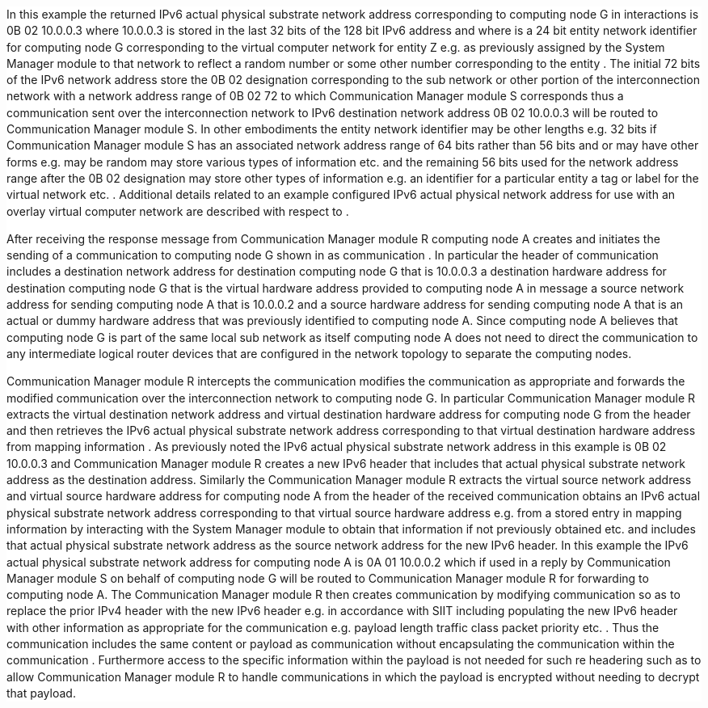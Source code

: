 In this example the returned IPv6 actual physical substrate network address corresponding to computing node G in interactions is 0B 02 10.0.0.3 where 10.0.0.3 is stored in the last 32 bits of the 128 bit IPv6 address and where is a 24 bit entity network identifier for computing node G corresponding to the virtual computer network for entity Z e.g. as previously assigned by the System Manager module to that network to reflect a random number or some other number corresponding to the entity . The initial 72 bits of the IPv6 network address store the 0B 02 designation corresponding to the sub network or other portion of the interconnection network with a network address range of 0B 02 72 to which Communication Manager module S corresponds thus a communication sent over the interconnection network to IPv6 destination network address 0B 02 10.0.0.3 will be routed to Communication Manager module S. In other embodiments the entity network identifier may be other lengths e.g. 32 bits if Communication Manager module S has an associated network address range of 64 bits rather than 56 bits and or may have other forms e.g. may be random may store various types of information etc. and the remaining 56 bits used for the network address range after the 0B 02 designation may store other types of information e.g. an identifier for a particular entity a tag or label for the virtual network etc. . Additional details related to an example configured IPv6 actual physical network address for use with an overlay virtual computer network are described with respect to .

After receiving the response message from Communication Manager module R computing node A creates and initiates the sending of a communication to computing node G shown in as communication . In particular the header of communication includes a destination network address for destination computing node G that is 10.0.0.3 a destination hardware address for destination computing node G that is the virtual hardware address provided to computing node A in message a source network address for sending computing node A that is 10.0.0.2 and a source hardware address for sending computing node A that is an actual or dummy hardware address that was previously identified to computing node A. Since computing node A believes that computing node G is part of the same local sub network as itself computing node A does not need to direct the communication to any intermediate logical router devices that are configured in the network topology to separate the computing nodes.

Communication Manager module R intercepts the communication modifies the communication as appropriate and forwards the modified communication over the interconnection network to computing node G. In particular Communication Manager module R extracts the virtual destination network address and virtual destination hardware address for computing node G from the header and then retrieves the IPv6 actual physical substrate network address corresponding to that virtual destination hardware address from mapping information . As previously noted the IPv6 actual physical substrate network address in this example is 0B 02 10.0.0.3 and Communication Manager module R creates a new IPv6 header that includes that actual physical substrate network address as the destination address. Similarly the Communication Manager module R extracts the virtual source network address and virtual source hardware address for computing node A from the header of the received communication obtains an IPv6 actual physical substrate network address corresponding to that virtual source hardware address e.g. from a stored entry in mapping information by interacting with the System Manager module to obtain that information if not previously obtained etc. and includes that actual physical substrate network address as the source network address for the new IPv6 header. In this example the IPv6 actual physical substrate network address for computing node A is 0A 01 10.0.0.2 which if used in a reply by Communication Manager module S on behalf of computing node G will be routed to Communication Manager module R for forwarding to computing node A. The Communication Manager module R then creates communication by modifying communication so as to replace the prior IPv4 header with the new IPv6 header e.g. in accordance with SIIT including populating the new IPv6 header with other information as appropriate for the communication e.g. payload length traffic class packet priority etc. . Thus the communication includes the same content or payload as communication without encapsulating the communication within the communication . Furthermore access to the specific information within the payload is not needed for such re headering such as to allow Communication Manager module R to handle communications in which the payload is encrypted without needing to decrypt that payload.
